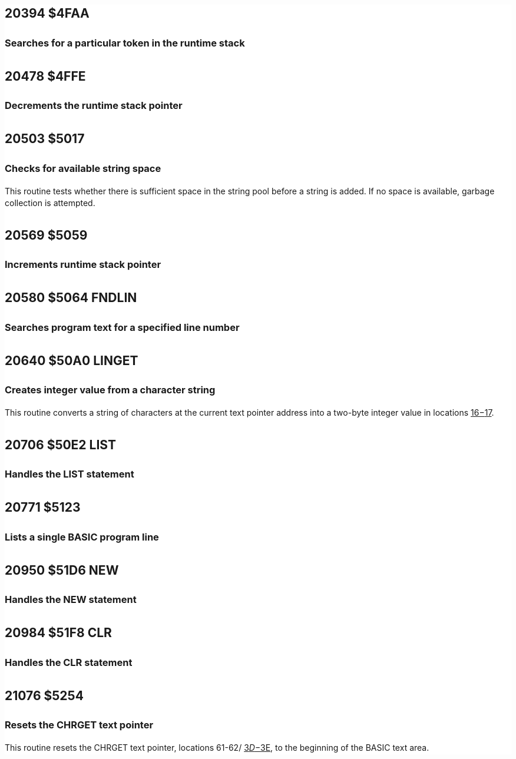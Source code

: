 ## 20394 $4FAA <a name="4FAA"></a>
### Searches for a particular token in the runtime stack

## 20478 $4FFE <a name="4FFE"></a>
### Decrements the runtime stack pointer

## 20503 $5017 <a name="5017"></a>
### Checks for available string space
This routine tests whether there is sufficient space in the string
pool before a string is added. If no space is available, garbage
collection is attempted.

## 20569 $5059 <a name="5059"></a>
### Increments runtime stack pointer

## 20580 $5064 FNDLIN <a name="5064"></a>
### Searches program text for a specified line number

## 20640 $50A0 LINGET <a name="50A0"></a>
### Creates integer value from a character string
This routine converts a string of characters at the current
text pointer address into a two-byte integer value in locations
[$16-$17](0000#16).

## 20706 $50E2 LIST <a name="50E2"></a>
### Handles the LIST statement

## 20771 $5123 <a name="5123"></a>
### Lists a single BASIC program line

## 20950 $51D6 NEW <a name="51D6"></a>
### Handles the NEW statement

## 20984 $51F8 CLR <a name="51F8"></a>
### Handles the CLR statement

## 21076 $5254 <a name="5254"></a>
### Resets the CHRGET text pointer
This routine resets the CHRGET text pointer, locations 61-62/
[$3D-$3E](0000#3D), to the beginning of the BASIC text area.
